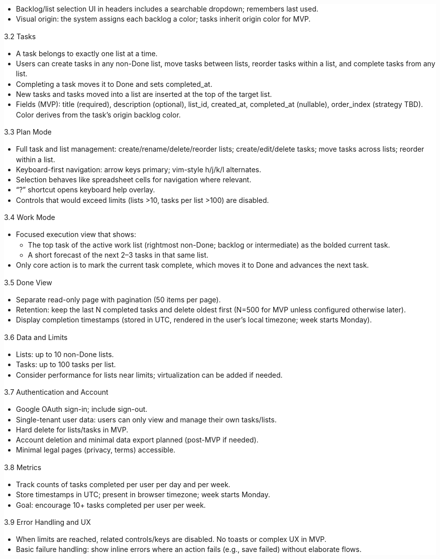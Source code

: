 - Backlog/list selection UI in headers includes a searchable dropdown; remembers last used.
- Visual origin: the system assigns each backlog a color; tasks inherit origin color for MVP.

3.2 Tasks
- A task belongs to exactly one list at a time.
- Users can create tasks in any non-Done list, move tasks between lists, reorder tasks within a list, and complete tasks from any list.
- Completing a task moves it to Done and sets completed_at.
- New tasks and tasks moved into a list are inserted at the top of the target list.
- Fields (MVP): title (required), description (optional), list_id, created_at, completed_at (nullable), order_index (strategy TBD). Color derives from the task’s origin backlog color.

3.3 Plan Mode
- Full task and list management: create/rename/delete/reorder lists; create/edit/delete tasks; move tasks across lists; reorder within a list.
- Keyboard-first navigation: arrow keys primary; vim-style h/j/k/l alternates.
- Selection behaves like spreadsheet cells for navigation where relevant.
- “?” shortcut opens keyboard help overlay.
- Controls that would exceed limits (lists >10, tasks per list >100) are disabled.

3.4 Work Mode
- Focused execution view that shows:
  - The top task of the active work list (rightmost non-Done; backlog or intermediate) as the bolded current task.
  - A short forecast of the next 2–3 tasks in that same list.
- Only core action is to mark the current task complete, which moves it to Done and advances the next task.

3.5 Done View
- Separate read-only page with pagination (50 items per page).
- Retention: keep the last N completed tasks and delete oldest first (N=500 for MVP unless configured otherwise later).
- Display completion timestamps (stored in UTC, rendered in the user’s local timezone; week starts Monday).

3.6 Data and Limits
- Lists: up to 10 non-Done lists.
- Tasks: up to 100 tasks per list.
- Consider performance for lists near limits; virtualization can be added if needed.

3.7 Authentication and Account
- Google OAuth sign-in; include sign-out.
- Single-tenant user data: users can only view and manage their own tasks/lists.
- Hard delete for lists/tasks in MVP.
- Account deletion and minimal data export planned (post-MVP if needed).
- Minimal legal pages (privacy, terms) accessible.

3.8 Metrics
- Track counts of tasks completed per user per day and per week.
- Store timestamps in UTC; present in browser timezone; week starts Monday.
- Goal: encourage 10+ tasks completed per user per week.

3.9 Error Handling and UX
- When limits are reached, related controls/keys are disabled. No toasts or complex UX in MVP.
- Basic failure handling: show inline errors where an action fails (e.g., save failed) without elaborate flows.
